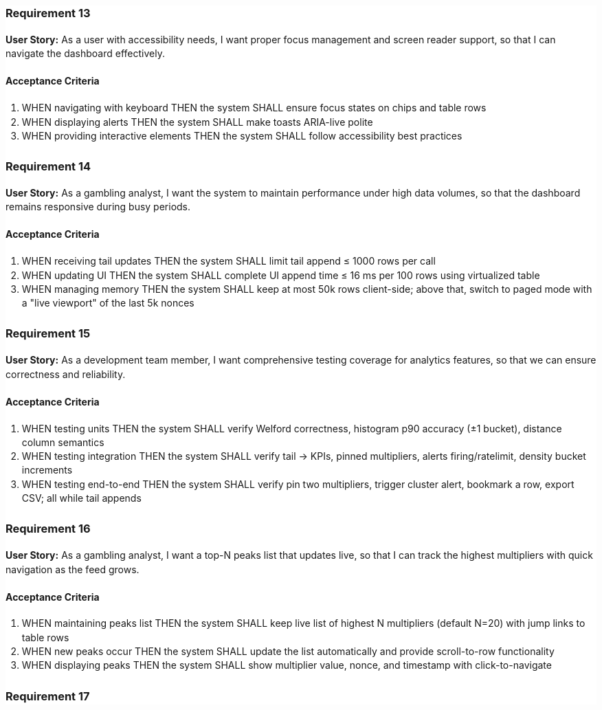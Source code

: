 ### Requirement 13

**User Story:** As a user with accessibility needs, I want proper focus management and screen reader support, so that I can navigate the dashboard effectively.

#### Acceptance Criteria

1. WHEN navigating with keyboard THEN the system SHALL ensure focus states on chips and table rows
2. WHEN displaying alerts THEN the system SHALL make toasts ARIA-live polite
3. WHEN providing interactive elements THEN the system SHALL follow accessibility best practices

### Requirement 14

**User Story:** As a gambling analyst, I want the system to maintain performance under high data volumes, so that the dashboard remains responsive during busy periods.

#### Acceptance Criteria

1. WHEN receiving tail updates THEN the system SHALL limit tail append ≤ 1000 rows per call
2. WHEN updating UI THEN the system SHALL complete UI append time ≤ 16 ms per 100 rows using virtualized table
3. WHEN managing memory THEN the system SHALL keep at most 50k rows client-side; above that, switch to paged mode with a "live viewport" of the last 5k nonces

### Requirement 15

**User Story:** As a development team member, I want comprehensive testing coverage for analytics features, so that we can ensure correctness and reliability.

#### Acceptance Criteria

1. WHEN testing units THEN the system SHALL verify Welford correctness, histogram p90 accuracy (±1 bucket), distance column semantics
2. WHEN testing integration THEN the system SHALL verify tail → KPIs, pinned multipliers, alerts firing/ratelimit, density bucket increments
3. WHEN testing end-to-end THEN the system SHALL verify pin two multipliers, trigger cluster alert, bookmark a row, export CSV; all while tail appends

### Requirement 16

**User Story:** As a gambling analyst, I want a top-N peaks list that updates live, so that I can track the highest multipliers with quick navigation as the feed grows.

#### Acceptance Criteria

1. WHEN maintaining peaks list THEN the system SHALL keep live list of highest N multipliers (default N=20) with jump links to table rows
2. WHEN new peaks occur THEN the system SHALL update the list automatically and provide scroll-to-row functionality
3. WHEN displaying peaks THEN the system SHALL show multiplier value, nonce, and timestamp with click-to-navigate

### Requirement 17
